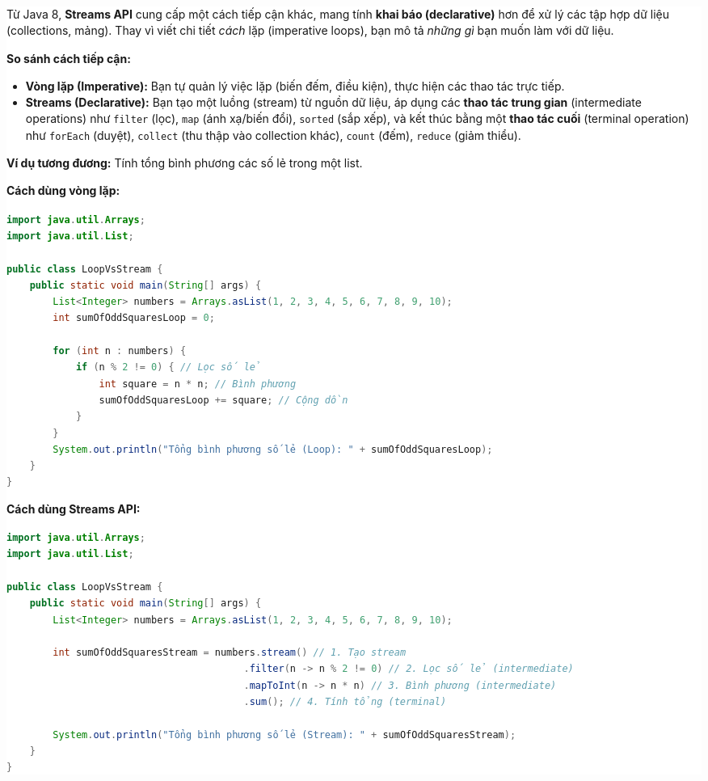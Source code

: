 Từ Java 8, **Streams API** cung cấp một cách tiếp cận khác, mang tính **khai báo (declarative)** hơn để xử lý các tập hợp dữ liệu (collections, mảng). Thay vì viết chi tiết *cách* lặp (imperative loops), bạn mô tả *những gì* bạn muốn làm với dữ liệu.

**So sánh cách tiếp cận:**

* **Vòng lặp (Imperative):** Bạn tự quản lý việc lặp (biến đếm, điều kiện), thực hiện các thao tác trực tiếp.
* **Streams (Declarative):** Bạn tạo một luồng (stream) từ nguồn dữ liệu, áp dụng các **thao tác trung gian** (intermediate operations) như `filter` (lọc), `map` (ánh xạ/biến đổi), `sorted` (sắp xếp), và kết thúc bằng một **thao tác cuối** (terminal operation) như `forEach` (duyệt), `collect` (thu thập vào collection khác), `count` (đếm), `reduce` (giảm thiểu).

**Ví dụ tương đương:** Tính tổng bình phương các số lẻ trong một list.

**Cách dùng vòng lặp:**

```java
import java.util.Arrays;
import java.util.List;

public class LoopVsStream {
    public static void main(String[] args) {
        List<Integer> numbers = Arrays.asList(1, 2, 3, 4, 5, 6, 7, 8, 9, 10);
        int sumOfOddSquaresLoop = 0;

        for (int n : numbers) {
            if (n % 2 != 0) { // Lọc số lẻ
                int square = n * n; // Bình phương
                sumOfOddSquaresLoop += square; // Cộng dồn
            }
        }
        System.out.println("Tổng bình phương số lẻ (Loop): " + sumOfOddSquaresLoop);
    }
}
```

**Cách dùng Streams API:**

```java
import java.util.Arrays;
import java.util.List;

public class LoopVsStream {
    public static void main(String[] args) {
        List<Integer> numbers = Arrays.asList(1, 2, 3, 4, 5, 6, 7, 8, 9, 10);

        int sumOfOddSquaresStream = numbers.stream() // 1. Tạo stream
                                         .filter(n -> n % 2 != 0) // 2. Lọc số lẻ (intermediate)
                                         .mapToInt(n -> n * n) // 3. Bình phương (intermediate)
                                         .sum(); // 4. Tính tổng (terminal)

        System.out.println("Tổng bình phương số lẻ (Stream): " + sumOfOddSquaresStream);
    }
}
```
